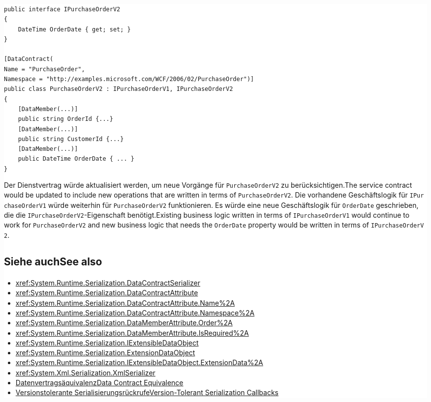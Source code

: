 ```  
public interface IPurchaseOrderV2  
{  
    DateTime OrderDate { get; set; }  
}

[DataContract(   
Name = "PurchaseOrder",  
Namespace = "http://examples.microsoft.com/WCF/2006/02/PurchaseOrder")]  
public class PurchaseOrderV2 : IPurchaseOrderV1, IPurchaseOrderV2  
{  
    [DataMember(...)]  
    public string OrderId {...}  
    [DataMember(...)]  
    public string CustomerId {...}  
    [DataMember(...)]  
    public DateTime OrderDate { ... }  
}  
```  
  
 <span data-ttu-id="ce222-240">Der Dienstvertrag würde aktualisiert werden, um neue Vorgänge für `PurchaseOrderV2` zu berücksichtigen.</span><span class="sxs-lookup"><span data-stu-id="ce222-240">The service contract would be updated to include new operations that are written in terms of `PurchaseOrderV2`.</span></span> <span data-ttu-id="ce222-241">Die vorhandene Geschäftslogik für `IPurchaseOrderV1` würde weiterhin für `PurchaseOrderV2` funktionieren. Es würde eine neue Geschäftslogik für `OrderDate` geschrieben, die die `IPurchaseOrderV2`-Eigenschaft benötigt.</span><span class="sxs-lookup"><span data-stu-id="ce222-241">Existing business logic written in terms of `IPurchaseOrderV1` would continue to work for `PurchaseOrderV2` and new business logic that needs the `OrderDate` property would be written in terms of `IPurchaseOrderV2`.</span></span>  
  
## <a name="see-also"></a><span data-ttu-id="ce222-242">Siehe auch</span><span class="sxs-lookup"><span data-stu-id="ce222-242">See also</span></span>
- <xref:System.Runtime.Serialization.DataContractSerializer>
- <xref:System.Runtime.Serialization.DataContractAttribute>
- <xref:System.Runtime.Serialization.DataContractAttribute.Name%2A>
- <xref:System.Runtime.Serialization.DataContractAttribute.Namespace%2A>
- <xref:System.Runtime.Serialization.DataMemberAttribute.Order%2A>
- <xref:System.Runtime.Serialization.DataMemberAttribute.IsRequired%2A>
- <xref:System.Runtime.Serialization.IExtensibleDataObject>
- <xref:System.Runtime.Serialization.ExtensionDataObject>
- <xref:System.Runtime.Serialization.IExtensibleDataObject.ExtensionData%2A>
- <xref:System.Xml.Serialization.XmlSerializer>
- [<span data-ttu-id="ce222-243">Datenvertragsäquivalenz</span><span class="sxs-lookup"><span data-stu-id="ce222-243">Data Contract Equivalence</span></span>](../../../docs/framework/wcf/feature-details/data-contract-equivalence.md)
- [<span data-ttu-id="ce222-244">Versionstolerante Serialisierungsrückrufe</span><span class="sxs-lookup"><span data-stu-id="ce222-244">Version-Tolerant Serialization Callbacks</span></span>](../../../docs/framework/wcf/feature-details/version-tolerant-serialization-callbacks.md)
